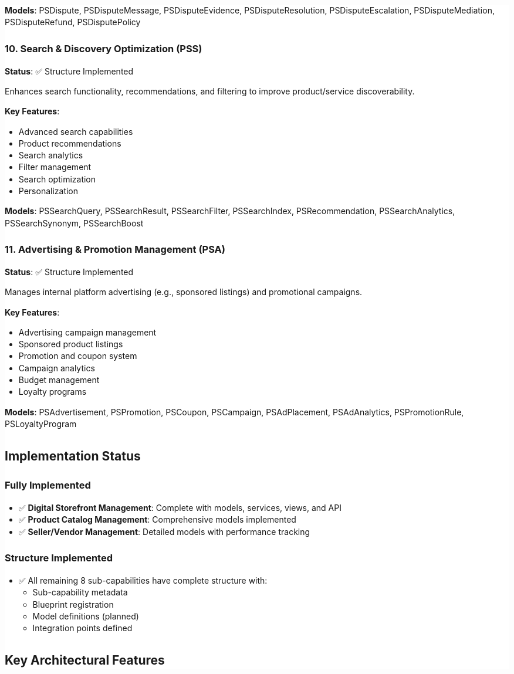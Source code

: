 **Models**: PSDispute, PSDisputeMessage, PSDisputeEvidence, PSDisputeResolution, PSDisputeEscalation, PSDisputeMediation, PSDisputeRefund, PSDisputePolicy

### 10. Search & Discovery Optimization (PSS)
**Status**: ✅ Structure Implemented

Enhances search functionality, recommendations, and filtering to improve product/service discoverability.

**Key Features**:
- Advanced search capabilities
- Product recommendations
- Search analytics
- Filter management
- Search optimization
- Personalization

**Models**: PSSearchQuery, PSSearchResult, PSSearchFilter, PSSearchIndex, PSRecommendation, PSSearchAnalytics, PSSearchSynonym, PSSearchBoost

### 11. Advertising & Promotion Management (PSA)
**Status**: ✅ Structure Implemented

Manages internal platform advertising (e.g., sponsored listings) and promotional campaigns.

**Key Features**:
- Advertising campaign management
- Sponsored product listings
- Promotion and coupon system
- Campaign analytics
- Budget management
- Loyalty programs

**Models**: PSAdvertisement, PSPromotion, PSCoupon, PSCampaign, PSAdPlacement, PSAdAnalytics, PSPromotionRule, PSLoyaltyProgram

## Implementation Status

### Fully Implemented
- ✅ **Digital Storefront Management**: Complete with models, services, views, and API
- ✅ **Product Catalog Management**: Comprehensive models implemented
- ✅ **Seller/Vendor Management**: Detailed models with performance tracking

### Structure Implemented
- ✅ All remaining 8 sub-capabilities have complete structure with:
  - Sub-capability metadata
  - Blueprint registration
  - Model definitions (planned)
  - Integration points defined

## Key Architectural Features
